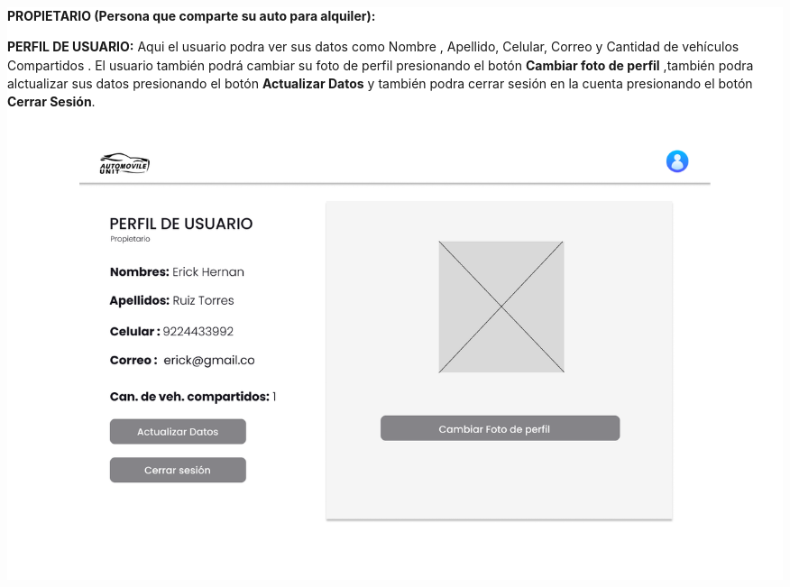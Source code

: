 **PROPIETARIO (Persona que comparte su auto para alquiler):**

**PERFIL DE USUARIO:** Aqui el usuario podra ver sus datos como Nombre , Apellido, Celular, Correo y Cantidad de vehículos Compartidos . El usuario también podrá cambiar su foto de perfil presionando el botón **Cambiar foto de perfil** ,también podra alctualizar sus datos presionando el botón **Actualizar Datos** y también podra cerrar sesión en la cuenta presionando el botón **Cerrar Sesión**.

<p align="center">
<img src="images/images-cap-IV/imagenes_web_desing/properfi1.png" alt="Imagen centrada" width="700" height="500"/>
<p>
<p align="center">